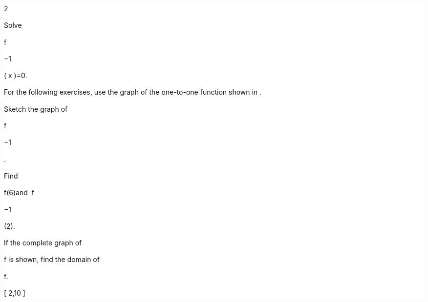   2
  
  
  
  
  
  
  Solve 
  
 
  f
  
  −1
  
  (
  x
  )=0.
  
  
  
  

  For the following exercises, use the graph of the one-to-one function shown in .
  
  
  
  

  
  Sketch the graph of 
  
 
  f
  
  −1
  
  .
  
  
  
  
  
  
  
  
  
  
  Find 
  
 f(6)and 
  f
  
  −1
  
  (2).
  
  
  
  
  
  
  If the complete graph of 
  
 f
   is shown, find the domain of 
  
 f.
  
  
  
  
   
  
  [ 
  2,10 ]
  